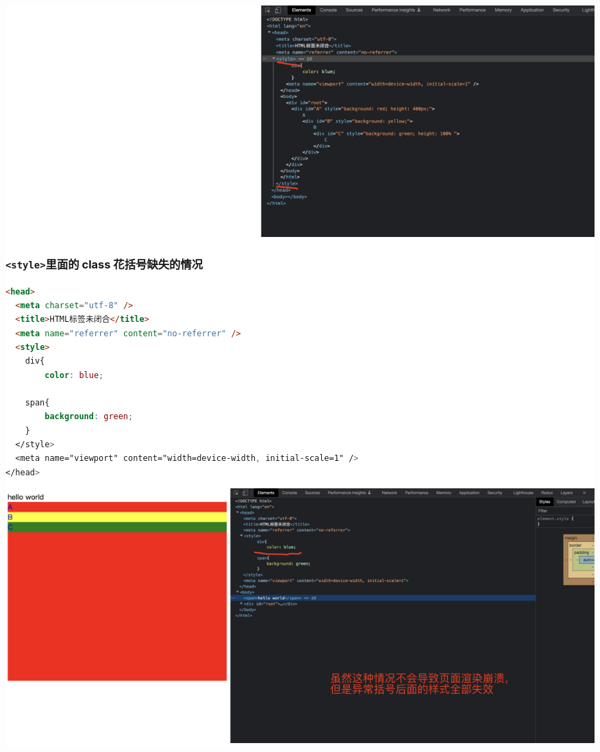 ![image](../../Front-End-Development-Notes/tag-05.png)

### `<style>`里面的 class 花括号缺失的情况

```html
<head>
  <meta charset="utf-8" />
  <title>HTML标签未闭合</title>
  <meta name="referrer" content="no-referrer" />
  <style>
    div{
        color: blue;

    span{
        background: green;
    }
  </style>
  <meta name="viewport" content="width=device-width, initial-scale=1" />
</head>
```

![image](../../Front-End-Development-Notes/tag-06.png)
